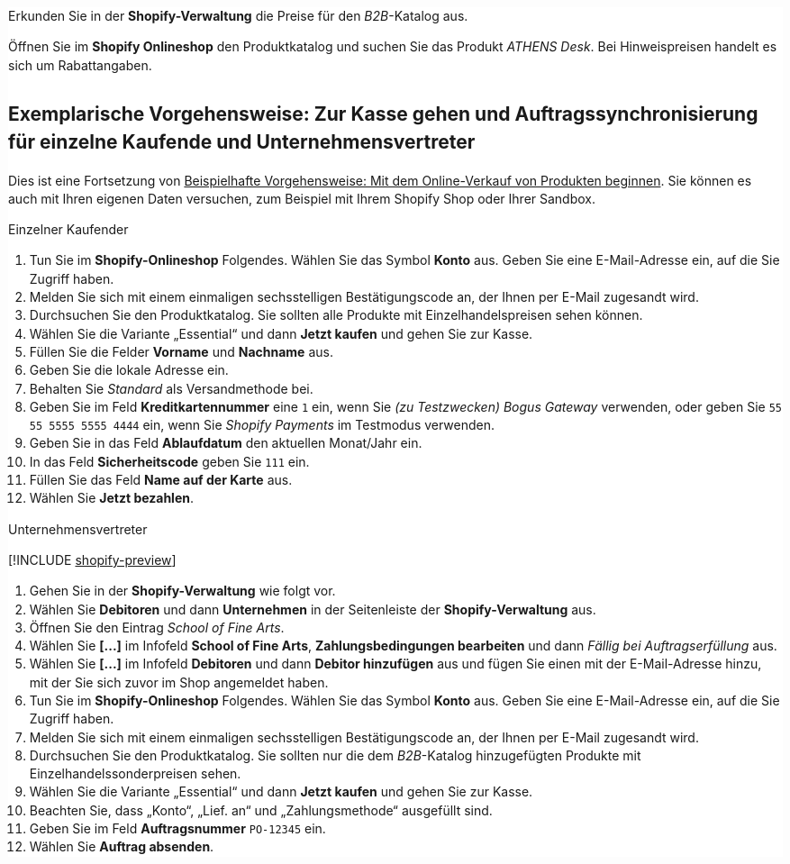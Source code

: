 Erkunden Sie in der **Shopify-Verwaltung** die Preise für den *B2B*-Katalog aus.

Öffnen Sie im **Shopify Onlineshop** den Produktkatalog und suchen Sie das Produkt *ATHENS Desk*. Bei Hinweispreisen handelt es sich um Rabattangaben.

## <a name="walkthrough-check-out-and-order-synchronization-for-individual-buyer-and-company-representative"></a>Exemplarische Vorgehensweise: Zur Kasse gehen und Auftragssynchronisierung für einzelne Kaufende und Unternehmensvertreter
Dies ist eine Fortsetzung von [Beispielhafte Vorgehensweise: Mit dem Online-Verkauf von Produkten beginnen](walkthrough-setting-up-and-using-shopify.md#walkthrough-start-selling-products-online). Sie können es auch mit Ihren eigenen Daten versuchen, zum Beispiel mit Ihrem Shopify Shop oder Ihrer Sandbox.

Einzelner Kaufender

1. Tun Sie im **Shopify-Onlineshop** Folgendes. Wählen Sie das Symbol **Konto** aus. Geben Sie eine E-Mail-Adresse ein, auf die Sie Zugriff haben.
2. Melden Sie sich mit einem einmaligen sechsstelligen Bestätigungscode an, der Ihnen per E-Mail zugesandt wird.
3. Durchsuchen Sie den Produktkatalog. Sie sollten alle Produkte mit Einzelhandelspreisen sehen können.
4. Wählen Sie die Variante „Essential“ und dann **Jetzt kaufen** und gehen Sie zur Kasse.
5. Füllen Sie die Felder **Vorname** und **Nachname** aus.
6. Geben Sie die lokale Adresse ein.
7. Behalten Sie *Standard* als Versandmethode bei.
8. Geben Sie im Feld **Kreditkartennummer** eine `1` ein, wenn Sie *(zu Testzwecken) Bogus Gateway* verwenden, oder geben Sie `5555 5555 5555 4444` ein, wenn Sie *Shopify Payments* im Testmodus verwenden.
9. Geben Sie in das Feld **Ablaufdatum** den aktuellen Monat/Jahr ein.
10. In das Feld **Sicherheitscode** geben Sie `111` ein.
11. Füllen Sie das Feld **Name auf der Karte** aus.
12. Wählen Sie **Jetzt bezahlen**.
 
Unternehmensvertreter

[!INCLUDE [shopify-preview](../includes/shopify-preview.md)]

1. Gehen Sie in der **Shopify-Verwaltung** wie folgt vor.
2. Wählen Sie **Debitoren** und dann **Unternehmen** in der Seitenleiste der **Shopify-Verwaltung** aus.
3. Öffnen Sie den Eintrag *School of Fine Arts*.
4. Wählen Sie **[...]** im Infofeld **School of Fine Arts**, **Zahlungsbedingungen bearbeiten** und dann *Fällig bei Auftragserfüllung* aus.
5. Wählen Sie **[...]** im Infofeld **Debitoren** und dann **Debitor hinzufügen** aus und fügen Sie einen mit der E-Mail-Adresse hinzu, mit der Sie sich zuvor im Shop angemeldet haben.
6. Tun Sie im **Shopify-Onlineshop** Folgendes. Wählen Sie das Symbol **Konto** aus. Geben Sie eine E-Mail-Adresse ein, auf die Sie Zugriff haben.
7. Melden Sie sich mit einem einmaligen sechsstelligen Bestätigungscode an, der Ihnen per E-Mail zugesandt wird.
8. Durchsuchen Sie den Produktkatalog. Sie sollten nur die dem *B2B*-Katalog hinzugefügten Produkte mit Einzelhandelssonderpreisen sehen.
9. Wählen Sie die Variante „Essential“ und dann **Jetzt kaufen** und gehen Sie zur Kasse.
10. Beachten Sie, dass „Konto“, „Lief. an“ und „Zahlungsmethode“ ausgefüllt sind.
11. Geben Sie im Feld **Auftragsnummer** `PO-12345` ein.
12. Wählen Sie **Auftrag absenden**.
 
